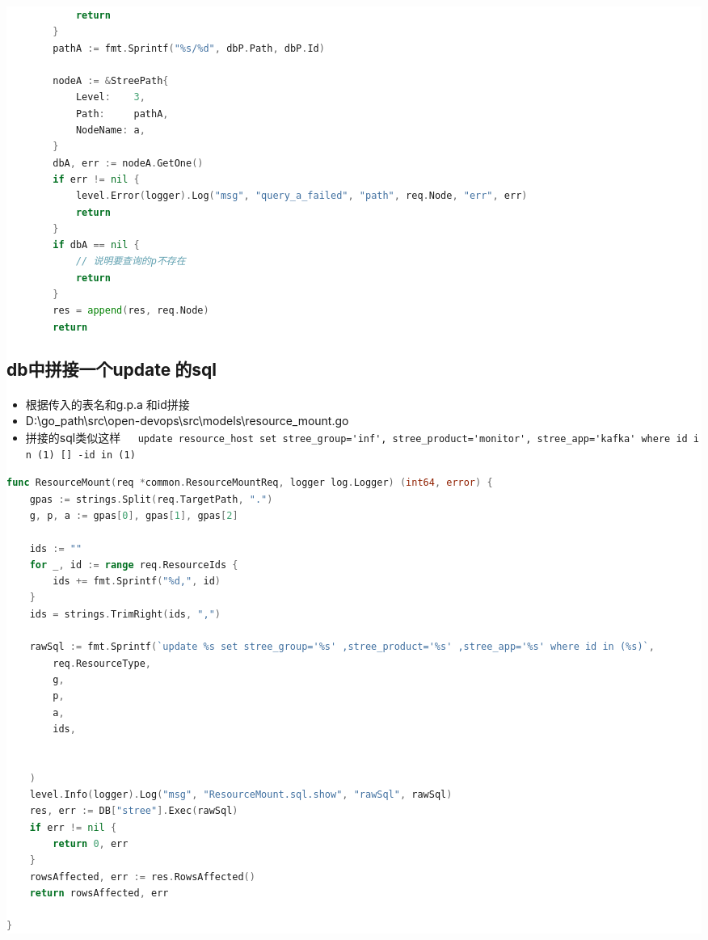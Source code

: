 ```go
			return
		}
		pathA := fmt.Sprintf("%s/%d", dbP.Path, dbP.Id)

		nodeA := &StreePath{
			Level:    3,
			Path:     pathA,
			NodeName: a,
		}
		dbA, err := nodeA.GetOne()
		if err != nil {
			level.Error(logger).Log("msg", "query_a_failed", "path", req.Node, "err", err)
			return
		}
		if dbA == nil {
			// 说明要查询的p不存在
			return
		}
		res = append(res, req.Node)
		return
```

## db中拼接一个update 的sql

- 根据传入的表名和g.p.a 和id拼接
- D:\go_path\src\open-devops\src\models\resource_mount.go
- 拼接的sql类似这样`   update resource_host set stree_group='inf', stree_product='monitor', stree_app='kafka' where id in (1) [] -id in (1)`

```go
func ResourceMount(req *common.ResourceMountReq, logger log.Logger) (int64, error) {
	gpas := strings.Split(req.TargetPath, ".")
	g, p, a := gpas[0], gpas[1], gpas[2]

	ids := ""
	for _, id := range req.ResourceIds {
		ids += fmt.Sprintf("%d,", id)
	}
	ids = strings.TrimRight(ids, ",")

	rawSql := fmt.Sprintf(`update %s set stree_group='%s' ,stree_product='%s' ,stree_app='%s' where id in (%s)`,
		req.ResourceType,
		g,
		p,
		a,
		ids,


	)
	level.Info(logger).Log("msg", "ResourceMount.sql.show", "rawSql", rawSql)
	res, err := DB["stree"].Exec(rawSql)
	if err != nil {
		return 0, err
	}
	rowsAffected, err := res.RowsAffected()
	return rowsAffected, err

}

```
